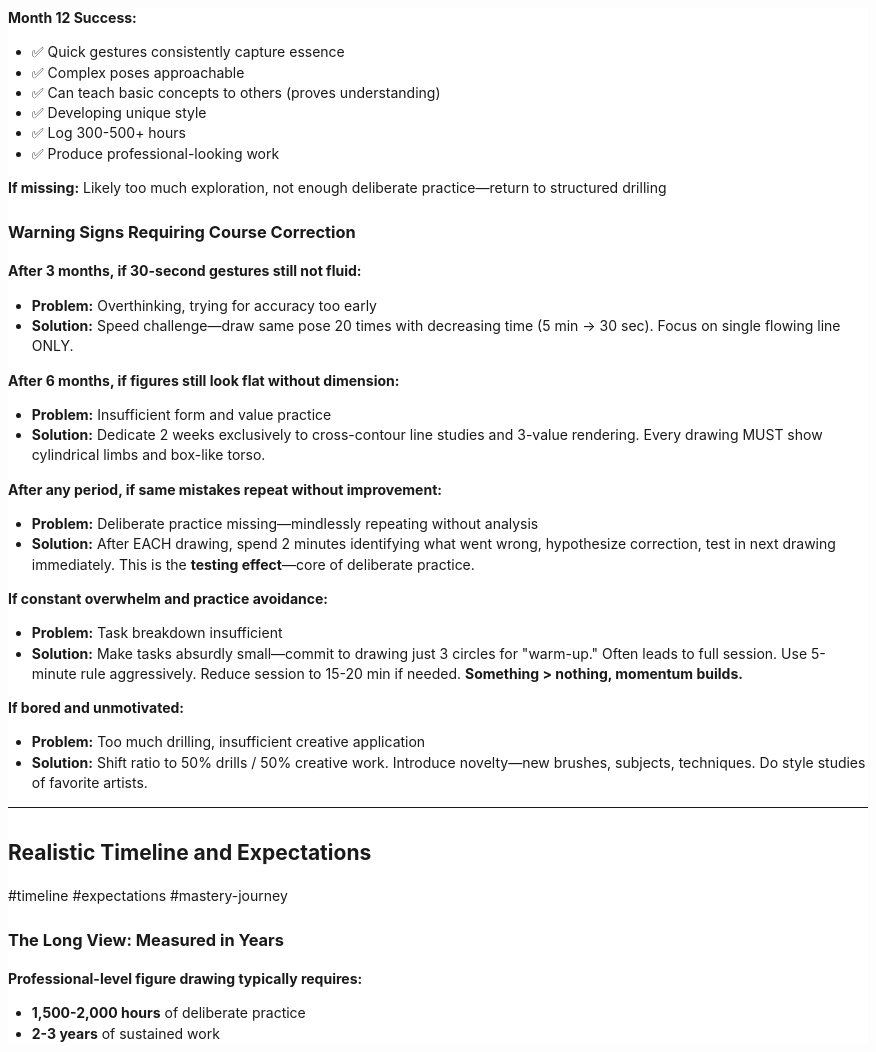 **Month 12 Success:**

- ✅ Quick gestures consistently capture essence
- ✅ Complex poses approachable
- ✅ Can teach basic concepts to others (proves understanding)
- ✅ Developing unique style
- ✅ Log 300-500+ hours
- ✅ Produce professional-looking work

**If missing:** Likely too much exploration, not enough deliberate practice—return to structured drilling

### Warning Signs Requiring Course Correction

**After 3 months, if 30-second gestures still not fluid:**

- **Problem:** Overthinking, trying for accuracy too early
- **Solution:** Speed challenge—draw same pose 20 times with decreasing time (5 min → 30 sec). Focus on single flowing line ONLY.

**After 6 months, if figures still look flat without dimension:**

- **Problem:** Insufficient form and value practice
- **Solution:** Dedicate 2 weeks exclusively to cross-contour line studies and 3-value rendering. Every drawing MUST show cylindrical limbs and box-like torso.

**After any period, if same mistakes repeat without improvement:**

- **Problem:** Deliberate practice missing—mindlessly repeating without analysis
- **Solution:** After EACH drawing, spend 2 minutes identifying what went wrong, hypothesize correction, test in next drawing immediately. This is the **testing effect**—core of deliberate practice.

**If constant overwhelm and practice avoidance:**

- **Problem:** Task breakdown insufficient
- **Solution:** Make tasks absurdly small—commit to drawing just 3 circles for "warm-up." Often leads to full session. Use 5-minute rule aggressively. Reduce session to 15-20 min if needed. **Something > nothing, momentum builds.**

**If bored and unmotivated:**

- **Problem:** Too much drilling, insufficient creative application
- **Solution:** Shift ratio to 50% drills / 50% creative work. Introduce novelty—new brushes, subjects, techniques. Do style studies of favorite artists.

---

## Realistic Timeline and Expectations

#timeline #expectations #mastery-journey

### The Long View: Measured in Years

**Professional-level figure drawing typically requires:**

- **1,500-2,000 hours** of deliberate practice
- **2-3 years** of sustained work
